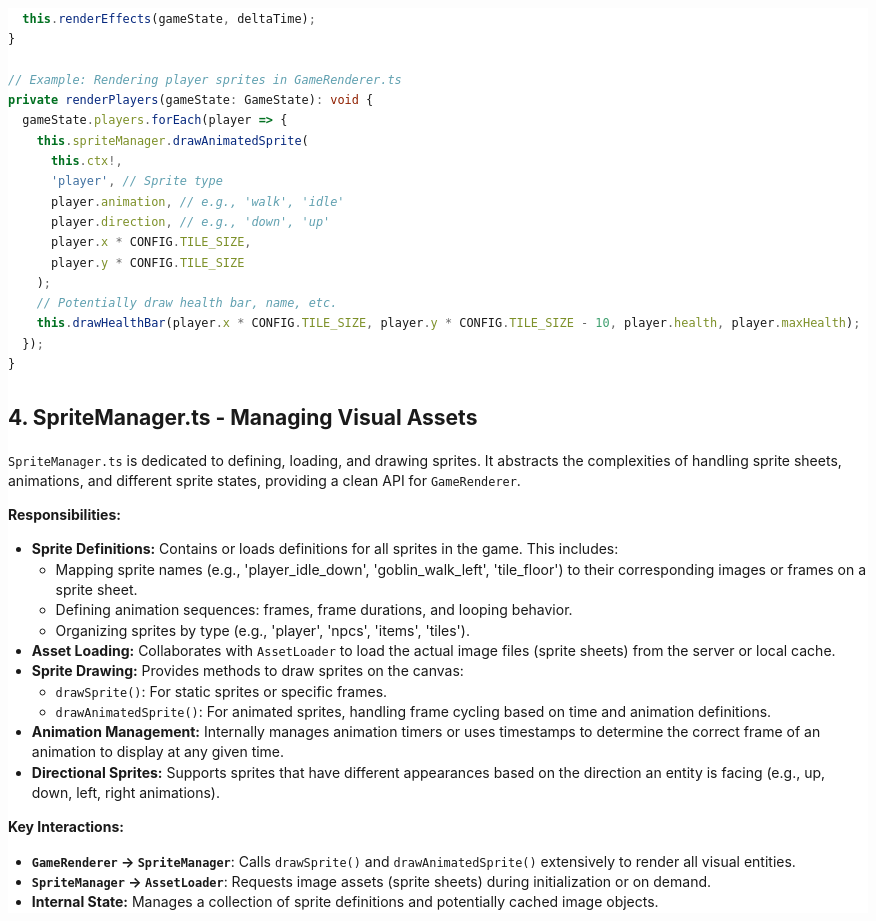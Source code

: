 ```typescript
  this.renderEffects(gameState, deltaTime); 
}

// Example: Rendering player sprites in GameRenderer.ts
private renderPlayers(gameState: GameState): void {
  gameState.players.forEach(player => {
    this.spriteManager.drawAnimatedSprite(
      this.ctx!,
      'player', // Sprite type
      player.animation, // e.g., 'walk', 'idle'
      player.direction, // e.g., 'down', 'up'
      player.x * CONFIG.TILE_SIZE,
      player.y * CONFIG.TILE_SIZE
    );
    // Potentially draw health bar, name, etc.
    this.drawHealthBar(player.x * CONFIG.TILE_SIZE, player.y * CONFIG.TILE_SIZE - 10, player.health, player.maxHealth);
  });
}
```

## 4. SpriteManager.ts - Managing Visual Assets

`SpriteManager.ts` is dedicated to defining, loading, and drawing sprites. It abstracts the complexities of handling sprite sheets, animations, and different sprite states, providing a clean API for `GameRenderer`.

**Responsibilities:**

*   **Sprite Definitions:** Contains or loads definitions for all sprites in the game. This includes:
    *   Mapping sprite names (e.g., 'player_idle_down', 'goblin_walk_left', 'tile_floor') to their corresponding images or frames on a sprite sheet.
    *   Defining animation sequences: frames, frame durations, and looping behavior.
    *   Organizing sprites by type (e.g., 'player', 'npcs', 'items', 'tiles').
*   **Asset Loading:** Collaborates with `AssetLoader` to load the actual image files (sprite sheets) from the server or local cache.
*   **Sprite Drawing:** Provides methods to draw sprites on the canvas:
    *   `drawSprite()`: For static sprites or specific frames.
    *   `drawAnimatedSprite()`: For animated sprites, handling frame cycling based on time and animation definitions.
*   **Animation Management:** Internally manages animation timers or uses timestamps to determine the correct frame of an animation to display at any given time.
*   **Directional Sprites:** Supports sprites that have different appearances based on the direction an entity is facing (e.g., up, down, left, right animations).

**Key Interactions:**

*   **`GameRenderer` -> `SpriteManager`**: Calls `drawSprite()` and `drawAnimatedSprite()` extensively to render all visual entities.
*   **`SpriteManager` -> `AssetLoader`**: Requests image assets (sprite sheets) during initialization or on demand.
*   **Internal State:** Manages a collection of sprite definitions and potentially cached image objects.
